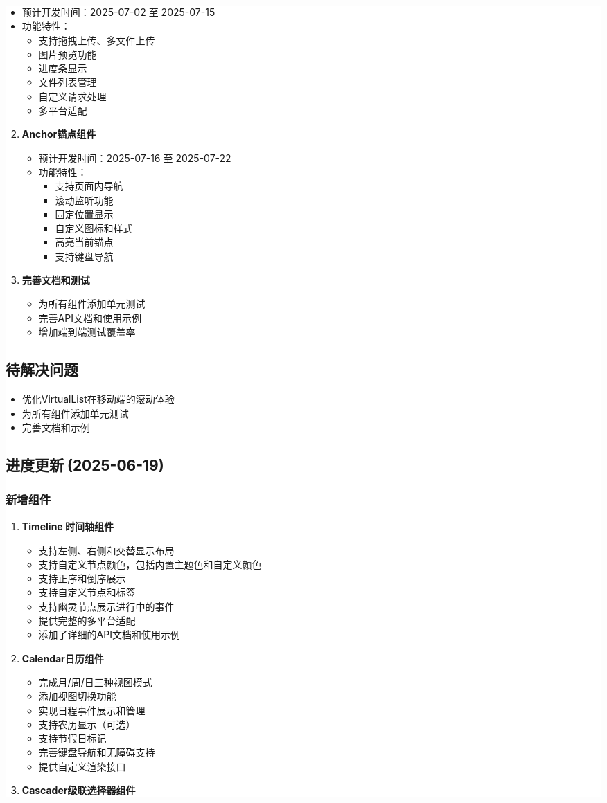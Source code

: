    - 预计开发时间：2025-07-02 至 2025-07-15
   - 功能特性：
     - 支持拖拽上传、多文件上传
     - 图片预览功能
     - 进度条显示
     - 文件列表管理
     - 自定义请求处理
     - 多平台适配
2. **Anchor锚点组件**

   - 预计开发时间：2025-07-16 至 2025-07-22
   - 功能特性：
     - 支持页面内导航
     - 滚动监听功能
     - 固定位置显示
     - 自定义图标和样式
     - 高亮当前锚点
     - 支持键盘导航
3. **完善文档和测试**

   - 为所有组件添加单元测试
   - 完善API文档和使用示例
   - 增加端到端测试覆盖率

## 待解决问题

- 优化VirtualList在移动端的滚动体验
- 为所有组件添加单元测试
- 完善文档和示例

## 进度更新 (2025-06-19)

### 新增组件

1. **Timeline 时间轴组件**

   - 支持左侧、右侧和交替显示布局
   - 支持自定义节点颜色，包括内置主题色和自定义颜色
   - 支持正序和倒序展示
   - 支持自定义节点和标签
   - 支持幽灵节点展示进行中的事件
   - 提供完整的多平台适配
   - 添加了详细的API文档和使用示例
2. **Calendar日历组件**

   - 完成月/周/日三种视图模式
   - 添加视图切换功能
   - 实现日程事件展示和管理
   - 支持农历显示（可选）
   - 支持节假日标记
   - 完善键盘导航和无障碍支持
   - 提供自定义渲染接口
3. **Cascader级联选择器组件**
